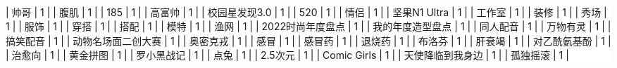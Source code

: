 | 帅哥 | 1 |
| 腹肌 | 1 |
| 185 | 1 |
| 高富帅 | 1 |
| 校园星发现3.0 | 1 |
| 520 | 1 |
| 情侣 | 1 |
| 坚果N1 Ultra | 1 |
| 工作室 | 1 |
| 装修 | 1 |
| 秀场 | 1 |
| 服饰 | 1 |
| 穿搭 | 1 |
| 搭配 | 1 |
| 模特 | 1 |
| 渔网 | 1 |
| 2022时尚年度盘点 | 1 |
| 我的年度造型盘点 | 1 |
| 同人配音 | 1 |
| 万物有灵 | 1 |
| 搞笑配音 | 1 |
| 动物名场面二创大赛 | 1 |
| 奥密克戎 | 1 |
| 感冒 | 1 |
| 感冒药 | 1 |
| 退烧药 | 1 |
| 布洛芬 | 1 |
| 肝衰竭 | 1 |
| 对乙酰氨基酚 | 1 |
| 治愈向 | 1 |
| 黄金拼图 | 1 |
| 罗小黑战记 | 1 |
| 点兔 | 1 |
| 2.5次元 | 1 |
| Comic Girls | 1 |
| 天使降临到我身边 | 1 |
| 孤独摇滚 | 1 |
